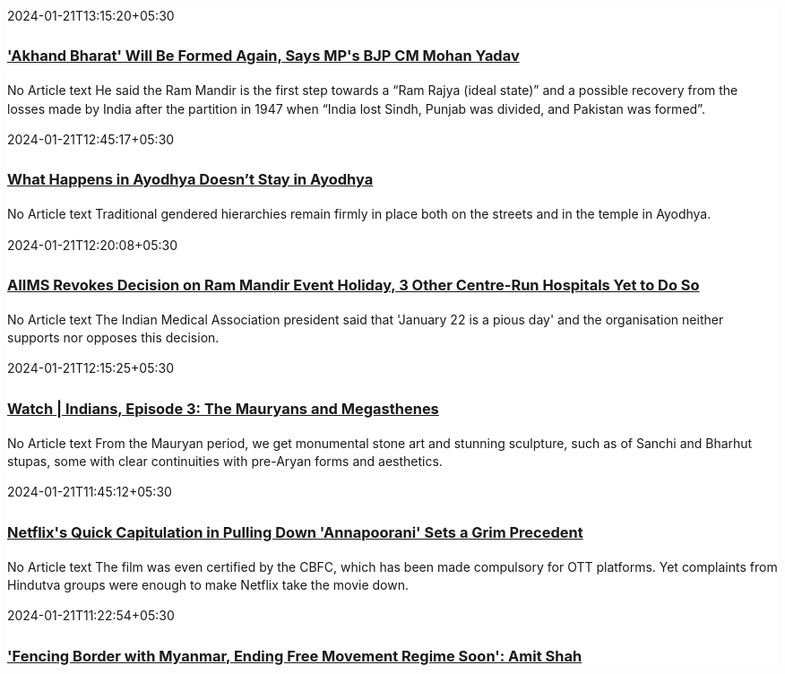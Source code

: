 2024-01-21T13:15:20+05:30
### ['Akhand Bharat' Will Be Formed Again, Says MP's BJP CM Mohan Yadav](https://thewire.in/politics/akhand-bharat-will-be-formed-again-says-mps-bjp-cm-mohan-yadav)

No Article text 
He said the Ram Mandir is the first step towards a “Ram Rajya (ideal state)” and a possible recovery from the losses made by India after the partition in 1947 when “India lost Sindh, Punjab was divided, and Pakistan was formed”.

2024-01-21T12:45:17+05:30
### [What Happens in Ayodhya Doesn’t Stay in Ayodhya](https://thewire.in/gender/what-happens-in-ayodhya-doesnt-stay-in-ayodhya)

No Article text 
Traditional gendered hierarchies remain firmly in place both on the streets and in the temple in Ayodhya.

2024-01-21T12:20:08+05:30
### [AIIMS Revokes Decision on Ram Mandir Event Holiday, 3 Other Centre-Run Hospitals Yet to Do So](https://thewire.in/government/hospitals-january-22-ram-temple-holiday-surgeries-opd)

No Article text 
The Indian Medical Association president said that 'January 22 is a pious day' and the organisation neither supports nor opposes this decision.

2024-01-21T12:15:25+05:30
### [Watch | Indians, Episode 3: The Mauryans and Megasthenes](https://thewire.in/history/watch-indians-episode-3-the-mauryans-and-megasthenes)

No Article text 
From the Mauryan period, we get monumental stone art and stunning sculpture, such as of Sanchi and Bharhut stupas, some with clear continuities with pre-Aryan forms and aesthetics.

2024-01-21T11:45:12+05:30
### [Netflix's Quick Capitulation in Pulling Down 'Annapoorani' Sets a Grim Precedent](https://thewire.in/film/netflix-annapoorani-grim-precedent)

No Article text 
The film was even certified by the CBFC, which has been made compulsory for OTT platforms. Yet complaints from Hindutva groups were enough to make Netflix take the movie down.

2024-01-21T11:22:54+05:30
### ['Fencing Border with Myanmar, Ending Free Movement Regime Soon': Amit Shah](https://thewire.in/government/fencing-border-with-myanmar-ending-free-movement-regime-soon-amit-shah)
